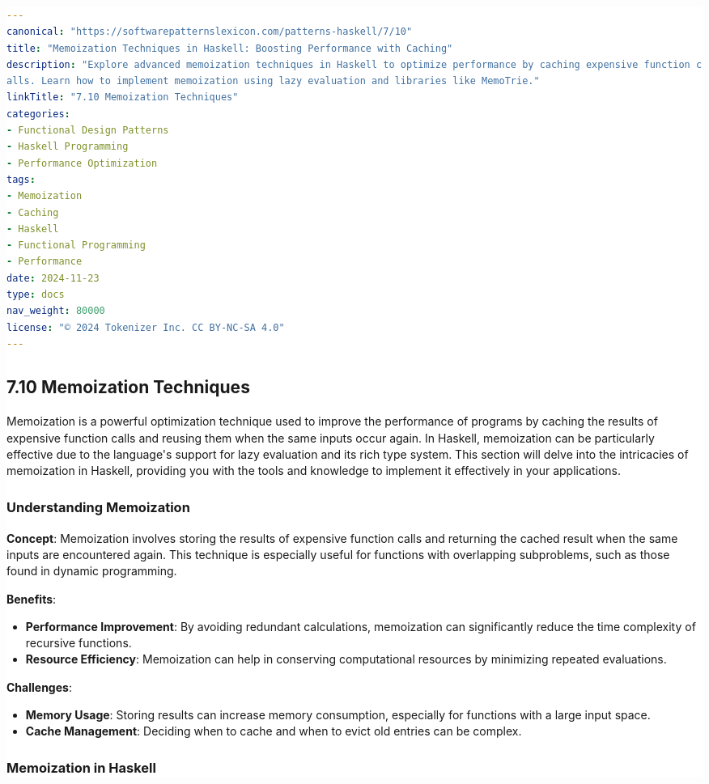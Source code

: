 ```yaml
---
canonical: "https://softwarepatternslexicon.com/patterns-haskell/7/10"
title: "Memoization Techniques in Haskell: Boosting Performance with Caching"
description: "Explore advanced memoization techniques in Haskell to optimize performance by caching expensive function calls. Learn how to implement memoization using lazy evaluation and libraries like MemoTrie."
linkTitle: "7.10 Memoization Techniques"
categories:
- Functional Design Patterns
- Haskell Programming
- Performance Optimization
tags:
- Memoization
- Caching
- Haskell
- Functional Programming
- Performance
date: 2024-11-23
type: docs
nav_weight: 80000
license: "© 2024 Tokenizer Inc. CC BY-NC-SA 4.0"
---
```


## 7.10 Memoization Techniques

Memoization is a powerful optimization technique used to improve the performance of programs by caching the results of expensive function calls and reusing them when the same inputs occur again. In Haskell, memoization can be particularly effective due to the language's support for lazy evaluation and its rich type system. This section will delve into the intricacies of memoization in Haskell, providing you with the tools and knowledge to implement it effectively in your applications.

### Understanding Memoization

**Concept**: Memoization involves storing the results of expensive function calls and returning the cached result when the same inputs are encountered again. This technique is especially useful for functions with overlapping subproblems, such as those found in dynamic programming.

**Benefits**:
- **Performance Improvement**: By avoiding redundant calculations, memoization can significantly reduce the time complexity of recursive functions.
- **Resource Efficiency**: Memoization can help in conserving computational resources by minimizing repeated evaluations.

**Challenges**:
- **Memory Usage**: Storing results can increase memory consumption, especially for functions with a large input space.
- **Cache Management**: Deciding when to cache and when to evict old entries can be complex.

### Memoization in Haskell
